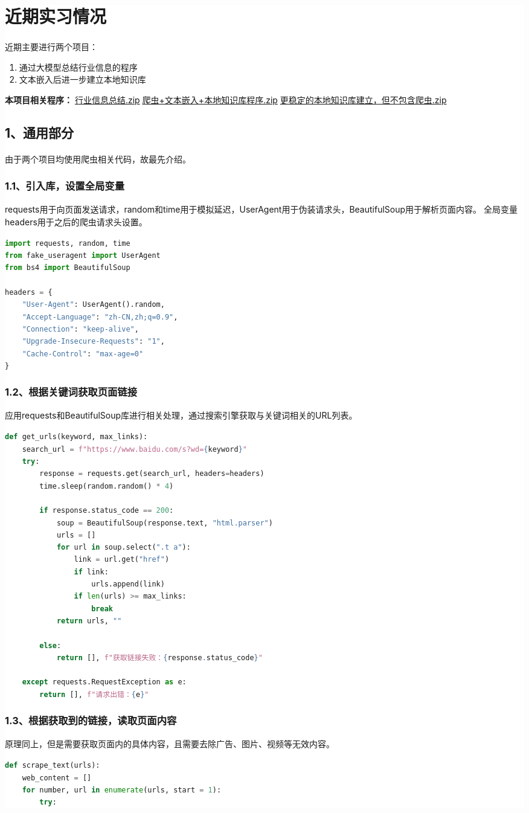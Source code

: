 # 近期实习情况
近期主要进行两个项目：
1. 通过大模型总结行业信息的程序
2. 文本嵌入后进一步建立本地知识库

**本项目相关程序：**
[行业信息总结.zip](https://github.com/user-attachments/files/16768157/SearchScrapeSummarizeFiles.zip)
[爬虫+文本嵌入+本地知识库程序.zip](https://github.com/user-attachments/files/16766494/simple_rag.zip)
[更稳定的本地知识库建立，但不包含爬虫.zip](https://github.com/user-attachments/files/16768116/doc_RAG.zip)
## 1、通用部分
由于两个项目均使用爬虫相关代码，故最先介绍。
### 1.1、引入库，设置全局变量
requests用于向页面发送请求，random和time用于模拟延迟，UserAgent用于伪装请求头，BeautifulSoup用于解析页面内容。
全局变量headers用于之后的爬虫请求头设置。
```python
import requests, random, time
from fake_useragent import UserAgent
from bs4 import BeautifulSoup

headers = {
    "User-Agent": UserAgent().random,
    "Accept-Language": "zh-CN,zh;q=0.9",
    "Connection": "keep-alive",
    "Upgrade-Insecure-Requests": "1",
    "Cache-Control": "max-age=0"
}
```
### 1.2、根据关键词获取页面链接
应用requests和BeautifulSoup库进行相关处理，通过搜索引擎获取与关键词相关的URL列表。
```python
def get_urls(keyword, max_links):
    search_url = f"https://www.baidu.com/s?wd={keyword}"    
    try:
        response = requests.get(search_url, headers=headers)
        time.sleep(random.random() * 4) 

        if response.status_code == 200:
            soup = BeautifulSoup(response.text, "html.parser")
            urls = []
            for url in soup.select(".t a"):
                link = url.get("href")
                if link:
                    urls.append(link)
                if len(urls) >= max_links:
                    break
            return urls, ""
        
        else:
            return [], f"获取链接失败：{response.status_code}"
        
    except requests.RequestException as e:
        return [], f"请求出错：{e}"
```
### 1.3、根据获取到的链接，读取页面内容
原理同上，但是需要获取页面内的具体内容，且需要去除广告、图片、视频等无效内容。
```python
def scrape_text(urls):
    web_content = []
    for number, url in enumerate(urls, start = 1):
        try:
```